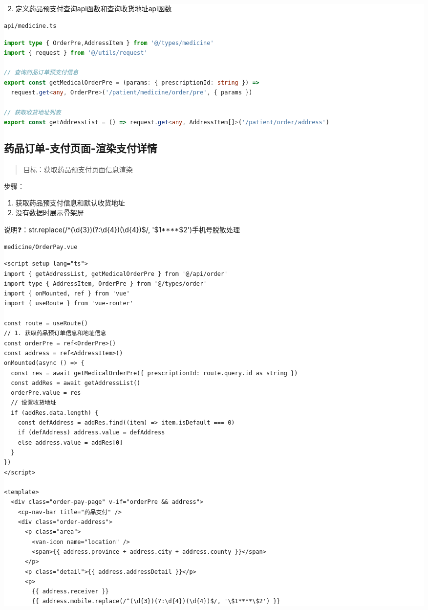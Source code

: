 2. 定义药品预支付查询[api函数](https://www.apifox.cn/apidoc/shared-16a58bff-e4db-465c-9c8b-859c839318ac/api-34951427)和查询收货地址[api函数](https://www.apifox.cn/apidoc/shared-16a58bff-e4db-465c-9c8b-859c839318ac/api-31781554)

`api/medicine.ts`

```ts
import type { OrderPre,AddressItem } from '@/types/medicine'
import { request } from '@/utils/request'

// 查询药品订单预支付信息
export const getMedicalOrderPre = (params: { prescriptionId: string }) =>
  request.get<any, OrderPre>('/patient/medicine/order/pre', { params })

// 获取收货地址列表
export const getAddressList = () => request.get<any, AddressItem[]>('/patient/order/address')
```

## 药品订单-支付页面-渲染支付详情

> 目标：获取药品预支付页面信息渲染

步骤：

1. 获取药品预支付信息和默认收货地址
2. 没有数据时展示骨架屏

说明❓：str.replace(/^(\d{3})(?:\d{4})(\d{4})$/, '\$1****\$2')手机号脱敏处理

`medicine/OrderPay.vue`

```vue
<script setup lang="ts">
import { getAddressList, getMedicalOrderPre } from '@/api/order'
import type { AddressItem, OrderPre } from '@/types/order'
import { onMounted, ref } from 'vue'
import { useRoute } from 'vue-router'

const route = useRoute()
// 1. 获取药品预订单信息和地址信息
const orderPre = ref<OrderPre>()
const address = ref<AddressItem>()
onMounted(async () => {
  const res = await getMedicalOrderPre({ prescriptionId: route.query.id as string })
  const addRes = await getAddressList()
  orderPre.value = res
  // 设置收货地址
  if (addRes.data.length) {
    const defAddress = addRes.find((item) => item.isDefault === 0)
    if (defAddress) address.value = defAddress
    else address.value = addRes[0]
  }
})
</script>

<template>
  <div class="order-pay-page" v-if="orderPre && address">
    <cp-nav-bar title="药品支付" />
    <div class="order-address">
      <p class="area">
        <van-icon name="location" />
        <span>{{ address.province + address.city + address.county }}</span>
      </p>
      <p class="detail">{{ address.addressDetail }}</p>
      <p>
        {{ address.receiver }}
        {{ address.mobile.replace(/^(\d{3})(?:\d{4})(\d{4})$/, '\$1****\$2') }}
```
